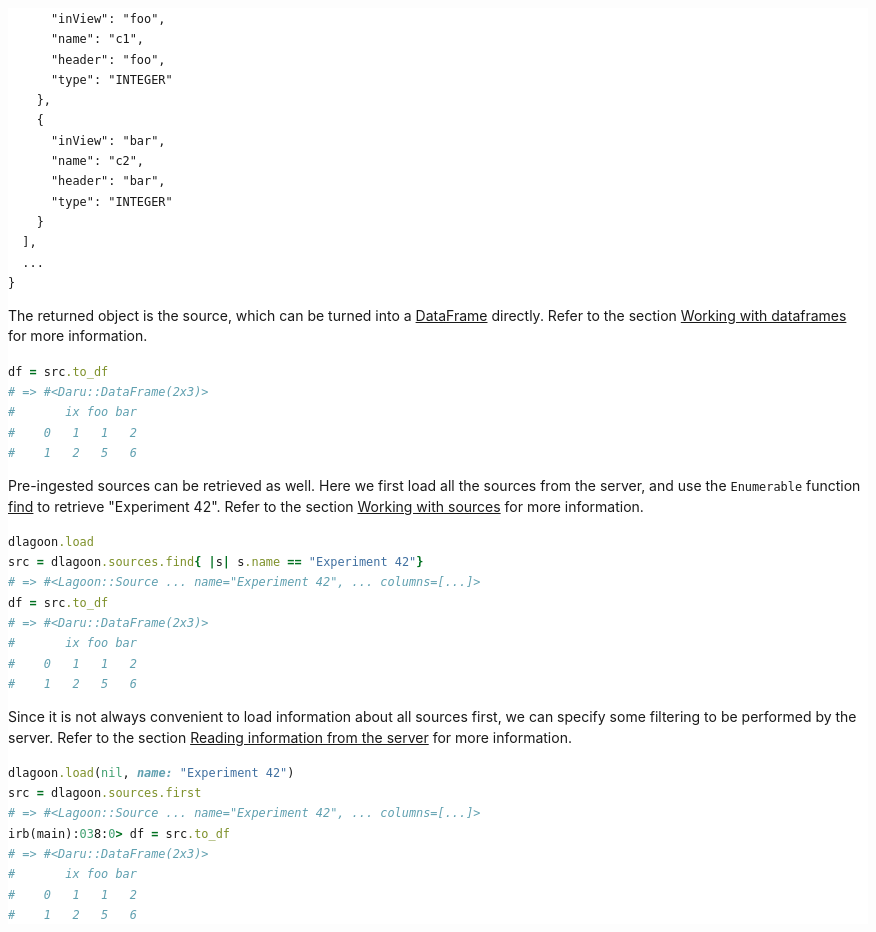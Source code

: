 ```
      "inView": "foo",
      "name": "c1",
      "header": "foo",
      "type": "INTEGER"
    },
    {
      "inView": "bar",
      "name": "c2",
      "header": "bar",
      "type": "INTEGER"
    }
  ],
  ...
}
```

The returned object is the source, which can be turned into a
[DataFrame](http://www.rubydoc.info/gems/daru/0.1.1/Daru/DataFrame) directly.
Refer to the section [Working with dataframes](#working-with-dataframes) for more
information.

``` ruby
df = src.to_df
# => #<Daru::DataFrame(2x3)>
#       ix foo bar
#    0   1   1   2
#    1   2   5   6
```

Pre-ingested sources can be retrieved as well. Here we first load all the
sources from the server, and use the `Enumerable` function
[find](https://ruby-doc.org/core-2.2.3/Enumerable.html#method-i-find) to
retrieve "Experiment 42". Refer to the section [Working with
sources](#working-with-sources) for more information.

``` ruby
dlagoon.load
src = dlagoon.sources.find{ |s| s.name == "Experiment 42"}
# => #<Lagoon::Source ... name="Experiment 42", ... columns=[...]>
df = src.to_df
# => #<Daru::DataFrame(2x3)>
#       ix foo bar
#    0   1   1   2
#    1   2   5   6
```

Since it is not always convenient to load information about all sources first,
we can specify some filtering to be performed by the server. Refer to the
section [Reading information from the
server](#reading-information-from-the-server) for more information.

``` ruby
dlagoon.load(nil, name: "Experiment 42")
src = dlagoon.sources.first
# => #<Lagoon::Source ... name="Experiment 42", ... columns=[...]>
irb(main):038:0> df = src.to_df
# => #<Daru::DataFrame(2x3)>
#       ix foo bar
#    0   1   1   2
#    1   2   5   6
```
